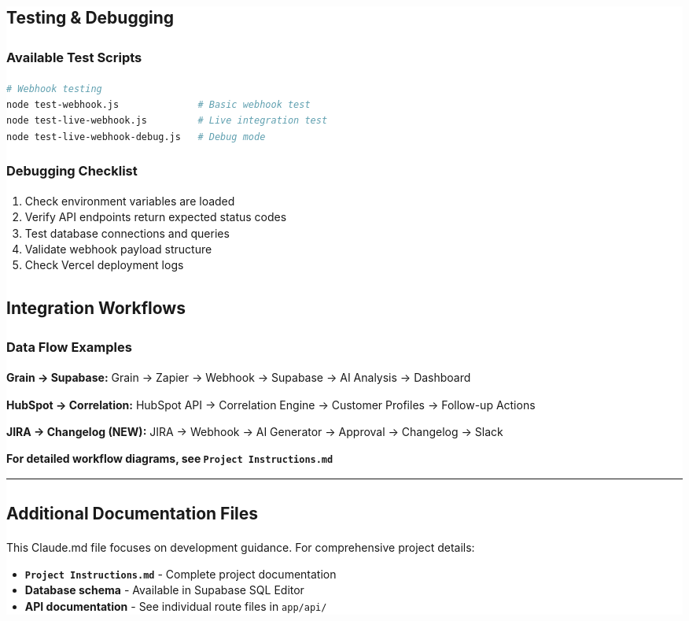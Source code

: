 ## Testing & Debugging

### Available Test Scripts
```bash
# Webhook testing
node test-webhook.js              # Basic webhook test
node test-live-webhook.js         # Live integration test
node test-live-webhook-debug.js   # Debug mode
```

### Debugging Checklist
1. Check environment variables are loaded
2. Verify API endpoints return expected status codes
3. Test database connections and queries
4. Validate webhook payload structure
5. Check Vercel deployment logs

## Integration Workflows

### Data Flow Examples
**Grain → Supabase:**
Grain → Zapier → Webhook → Supabase → AI Analysis → Dashboard

**HubSpot → Correlation:**
HubSpot API → Correlation Engine → Customer Profiles → Follow-up Actions

**JIRA → Changelog (NEW):**
JIRA → Webhook → AI Generator → Approval → Changelog → Slack

**For detailed workflow diagrams, see `Project Instructions.md`**

---

## Additional Documentation Files

This Claude.md file focuses on development guidance. For comprehensive project details:

- **`Project Instructions.md`** - Complete project documentation
- **Database schema** - Available in Supabase SQL Editor
- **API documentation** - See individual route files in `app/api/`